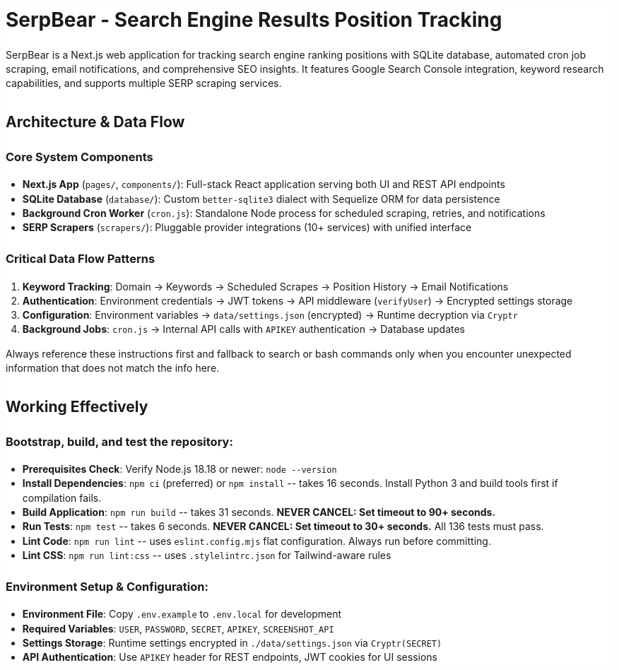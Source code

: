 # SerpBear - Search Engine Results Position Tracking
SerpBear is a Next.js web application for tracking search engine ranking positions with SQLite database, automated cron job scraping, email notifications, and comprehensive SEO insights. It features Google Search Console integration, keyword research capabilities, and supports multiple SERP scraping services.

## Architecture & Data Flow

### Core System Components
- **Next.js App** (`pages/`, `components/`): Full-stack React application serving both UI and REST API endpoints
- **SQLite Database** (`database/`): Custom `better-sqlite3` dialect with Sequelize ORM for data persistence
- **Background Cron Worker** (`cron.js`): Standalone Node process for scheduled scraping, retries, and notifications
- **SERP Scrapers** (`scrapers/`): Pluggable provider integrations (10+ services) with unified interface

### Critical Data Flow Patterns
1. **Keyword Tracking**: Domain → Keywords → Scheduled Scrapes → Position History → Email Notifications
2. **Authentication**: Environment credentials → JWT tokens → API middleware (`verifyUser`) → Encrypted settings storage
3. **Configuration**: Environment variables → `data/settings.json` (encrypted) → Runtime decryption via `Cryptr`
4. **Background Jobs**: `cron.js` → Internal API calls with `APIKEY` authentication → Database updates

Always reference these instructions first and fallback to search or bash commands only when you encounter unexpected information that does not match the info here.

## Working Effectively

### Bootstrap, build, and test the repository:
- **Prerequisites Check**: Verify Node.js 18.18 or newer: `node --version`
- **Install Dependencies**: `npm ci` (preferred) or `npm install` -- takes 16 seconds. Install Python 3 and build tools first if compilation fails.
- **Build Application**: `npm run build` -- takes 31 seconds. **NEVER CANCEL: Set timeout to 90+ seconds.**
- **Run Tests**: `npm test` -- takes 6 seconds. **NEVER CANCEL: Set timeout to 30+ seconds.** All 136 tests must pass.
- **Lint Code**: `npm run lint` -- uses `eslint.config.mjs` flat configuration. Always run before committing.
- **Lint CSS**: `npm run lint:css` -- uses `.stylelintrc.json` for Tailwind-aware rules

### Environment Setup & Configuration:
- **Environment File**: Copy `.env.example` to `.env.local` for development
- **Required Variables**: `USER`, `PASSWORD`, `SECRET`, `APIKEY`, `SCREENSHOT_API`
- **Settings Storage**: Runtime settings encrypted in `./data/settings.json` via `Cryptr(SECRET)`
- **API Authentication**: Use `APIKEY` header for REST endpoints, JWT cookies for UI sessions
